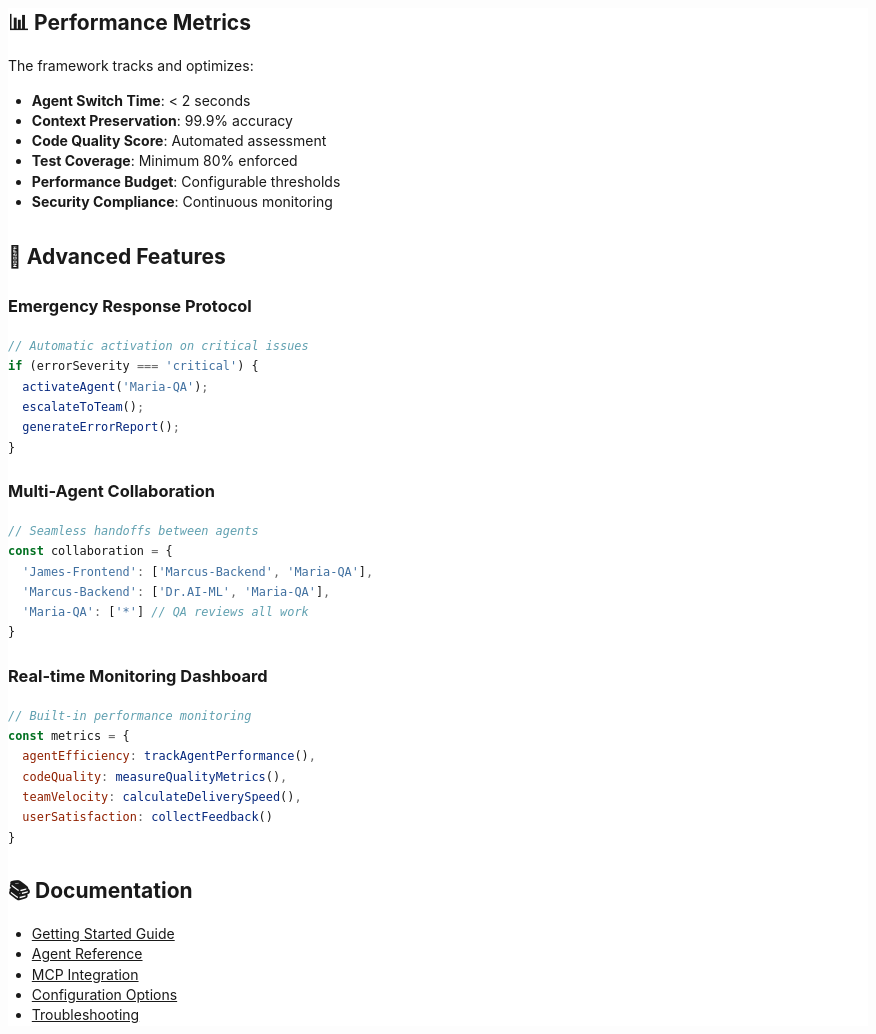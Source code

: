 ## 📊 Performance Metrics

The framework tracks and optimizes:

- **Agent Switch Time**: < 2 seconds
- **Context Preservation**: 99.9% accuracy
- **Code Quality Score**: Automated assessment
- **Test Coverage**: Minimum 80% enforced
- **Performance Budget**: Configurable thresholds
- **Security Compliance**: Continuous monitoring

## 🚀 Advanced Features

### Emergency Response Protocol
```javascript
// Automatic activation on critical issues
if (errorSeverity === 'critical') {
  activateAgent('Maria-QA');
  escalateToTeam();
  generateErrorReport();
}
```

### Multi-Agent Collaboration
```javascript
// Seamless handoffs between agents
const collaboration = {
  'James-Frontend': ['Marcus-Backend', 'Maria-QA'],
  'Marcus-Backend': ['Dr.AI-ML', 'Maria-QA'],
  'Maria-QA': ['*'] // QA reviews all work
}
```

### Real-time Monitoring Dashboard
```javascript
// Built-in performance monitoring
const metrics = {
  agentEfficiency: trackAgentPerformance(),
  codeQuality: measureQualityMetrics(),
  teamVelocity: calculateDeliverySpeed(),
  userSatisfaction: collectFeedback()
}
```

## 📚 Documentation

- [Getting Started Guide](docs/getting-started.md)
- [Agent Reference](docs/agent-reference.md)
- [MCP Integration](docs/mcp-integration.md)
- [Configuration Options](docs/configuration.md)
- [Troubleshooting](docs/troubleshooting.md)
